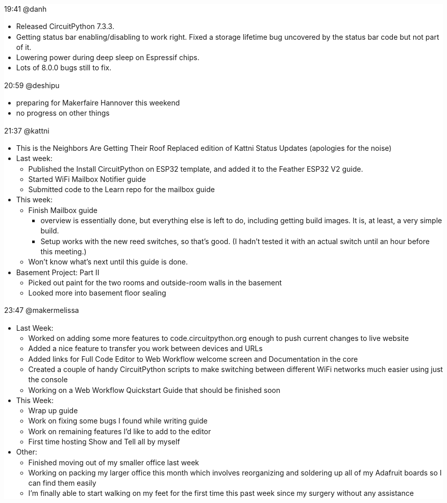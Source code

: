 
19:41 @danh
* Released CircuitPython 7.3.3.
* Getting status bar enabling/disabling to work right. Fixed a storage lifetime bug uncovered by the status bar code but not part of it.
* Lowering power during deep sleep on Espressif chips.
* Lots of 8.0.0 bugs still to fix.


20:59 @deshipu
* preparing for Makerfaire Hannover this weekend
* no progress on other things


21:37 @kattni
* This is the Neighbors Are Getting Their Roof Replaced edition of Kattni Status Updates (apologies for the noise)
* Last week:
   * Published the Install CircuitPython on ESP32 template, and added it to the Feather ESP32 V2 guide.
   * Started WiFi Mailbox Notifier guide
   * Submitted code to the Learn repo for the mailbox guide
* This week:
   * Finish Mailbox guide
      * overview is essentially done, but everything else is left to do, including getting build images. It is, at least, a very simple build.
      * Setup works with the new reed switches, so that’s good. (I hadn’t tested it with an actual switch until an hour before this meeting.) 
   * Won’t know what’s next until this guide is done.
* Basement Project: Part II
   * Picked out paint for the two rooms and outside-room walls in the basement
   * Looked more into basement floor sealing


23:47 @makermelissa
* Last Week:
   * Worked on adding some more features to code.circuitpython.org enough to push current changes to live website
   * Added a nice feature to transfer you work between devices and URLs
   * Added links for Full Code Editor to Web Workflow welcome screen and Documentation in the core
   * Created a couple of handy CircuitPython scripts to make switching between different WiFi networks much easier using just the console
   * Working on a Web Workflow Quickstart Guide that should be finished soon
* This Week:
   * Wrap up guide
   * Work on fixing some bugs I found while writing guide
   * Work on remaining features I’d like to add to the editor
   * First time hosting Show and Tell all by myself
* Other:
   * Finished moving out of my smaller office last week
   * Working on packing my larger office this month which involves reorganizing and soldering up all of my Adafruit boards so I can find them easily
   * I’m finally able to start walking on my feet for the first time this past week since my surgery without any assistance

